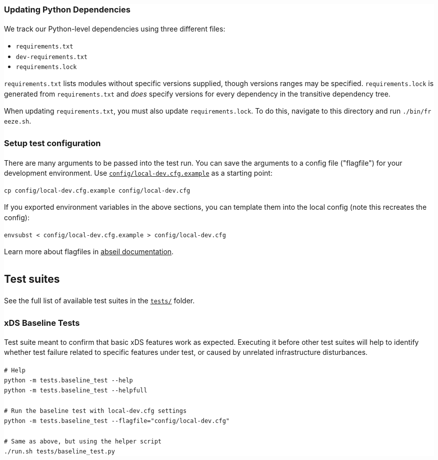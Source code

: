 ### Updating Python Dependencies

We track our Python-level dependencies using three different files:

- `requirements.txt`
- `dev-requirements.txt`
- `requirements.lock`

`requirements.txt` lists modules without specific versions supplied, though
versions ranges may be specified. `requirements.lock` is generated from
`requirements.txt` and _does_ specify versions for every dependency in the
transitive dependency tree.

When updating `requirements.txt`, you must also update `requirements.lock`. To
do this, navigate to this directory and run `./bin/freeze.sh`.

### Setup test configuration

There are many arguments to be passed into the test run. You can save the
arguments to a config file ("flagfile") for your development environment.
Use [`config/local-dev.cfg.example`](https://github.com/grpc/grpc/blob/master/tools/run_tests/xds_k8s_test_driver/config/local-dev.cfg.example)
as a starting point:

```shell
cp config/local-dev.cfg.example config/local-dev.cfg
```

If you exported environment variables in the above sections, you can
template them into the local config (note this recreates the config):

```shell
envsubst < config/local-dev.cfg.example > config/local-dev.cfg
```

Learn more about flagfiles in [abseil documentation](https://abseil.io/docs/python/guides/flags#a-note-about---flagfile).

## Test suites

See the full list of available test suites in the [`tests/`](https://github.com/grpc/grpc/tree/master/tools/run_tests/xds_k8s_test_driver/tests) folder. 

### xDS Baseline Tests

Test suite meant to confirm that basic xDS features work as expected. Executing
it before other test suites will help to identify whether test failure related
to specific features under test, or caused by unrelated infrastructure
disturbances.

```shell
# Help
python -m tests.baseline_test --help
python -m tests.baseline_test --helpfull

# Run the baseline test with local-dev.cfg settings
python -m tests.baseline_test --flagfile="config/local-dev.cfg"
  
# Same as above, but using the helper script
./run.sh tests/baseline_test.py
```
